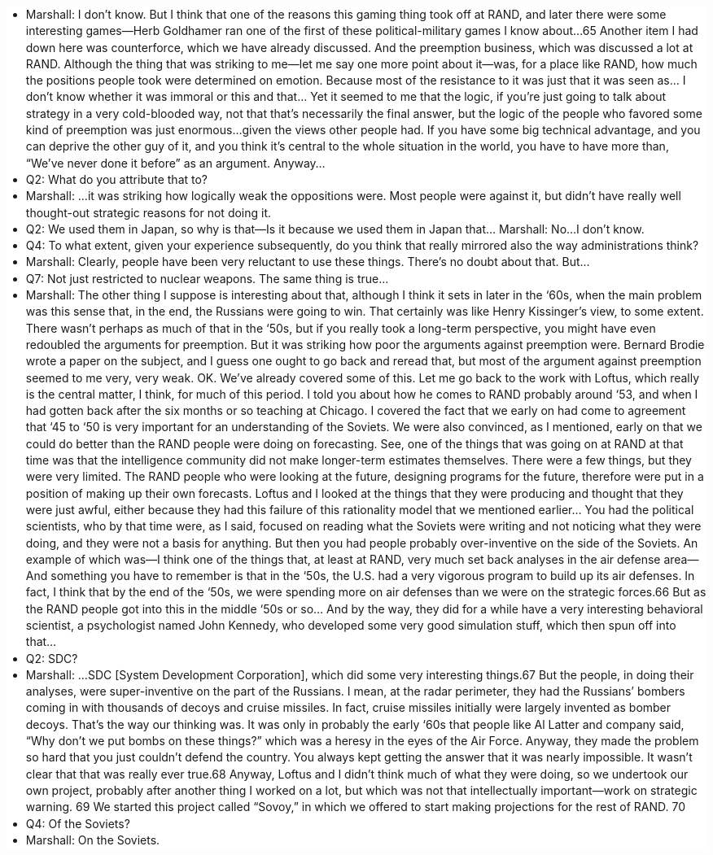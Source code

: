 - Marshall: I don’t know. But I think that one of the reasons this gaming thing took off  at RAND, and later there were some interesting games—Herb Goldhamer ran one  of the first of these political-military games I know about…65  Another item I had down here was counterforce, which we have already discussed. And the preemption business, which was discussed a lot at RAND.  Although the thing that was striking to me—let me say one more point about  it—was, for a place like RAND, how much the positions people took were determined on emotion. Because most of the resistance to it was just that it was seen  as… I don’t know whether it was immoral or this and that… Yet it seemed to me  that the logic, if you’re just going to talk about strategy in a very cold-blooded  way, not that that’s necessarily the final answer, but the logic of the people who  favored some kind of preemption was just enormous…given the views other  people had. If you have some big technical advantage, and you can deprive the  other guy of it, and you think it’s central to the whole situation in the world, you  have to have more than, “We’ve never done it before” as an argument. Anyway…  
- Q2: What do you attribute that to?  
- Marshall: …it was striking how logically weak the oppositions were. Most people  were against it, but didn’t have really well thought-out strategic reasons for not  doing it.  
- Q2: We used them in Japan, so why is that—Is it because we used them in Japan  that…  Marshall: No…I don’t know.  
- Q4: To what extent, given your experience subsequently, do you think that really  mirrored also the way administrations think?  
- Marshall: Clearly, people have been very reluctant to use these things. There’s no  doubt about that. But…  
- Q7: Not just restricted to nuclear weapons. The same thing is true…  
- Marshall: The other thing I suppose is interesting about that, although I think it  sets in later in the ‘60s, when the main problem was this sense that, in the end,  the Russians were going to win. That certainly was like Henry Kissinger’s view, to  some extent. There wasn’t perhaps as much of that in the ‘50s, but if you really  took a long-term perspective, you might have even redoubled the arguments  for preemption. But it was striking how poor the arguments against preemption  were. Bernard Brodie wrote a paper on the subject, and I guess one ought to go  back and reread that, but most of the argument against preemption seemed to  me very, very weak.  OK. We’ve already covered some of this. Let me go back to the work with Loftus,  which really is the central matter, I think, for much of this period. I told you about  how he comes to RAND probably around ‘53, and when I had gotten back after  the six months or so teaching at Chicago. I covered the fact that we early on had come to agreement that ‘45 to ‘50 is very important for an understanding of the  Soviets. We were also convinced, as I mentioned, early on that we could do better  than the RAND people were doing on forecasting.  See, one of the things that was going on at RAND at that time was that the intelligence community did not make longer-term estimates themselves. There were  a few things, but they were very limited. The RAND people who were looking at  the future, designing programs for the future, therefore were put in a position of  making up their own forecasts. Loftus and I looked at the things that they were  producing and thought that they were just awful, either because they had this  failure of this rationality model that we mentioned earlier… You had the political  scientists, who by that time were, as I said, focused on reading what the Soviets  were writing and not noticing what they were doing, and they were not a basis  for anything. But then you had people probably over-inventive on the side of the  Soviets. An example of which was—I think one of the things that, at least at RAND,  very much set back analyses in the air defense area—And something you have  to remember is that in the ‘50s, the U.S. had a very vigorous program to build up  its air defenses. In fact, I think that by the end of the ‘50s, we were spending more  on air defenses than we were on the strategic forces.66 But as the RAND people  got into this in the middle ‘50s or so… And by the way, they did for a while have  a very interesting behavioral scientist, a psychologist named John Kennedy, who  developed some very good simulation stuff, which then spun off into that…  
- Q2: SDC?  
- Marshall: …SDC [System Development Corporation], which did some very interesting things.67  But the people, in doing their analyses, were super-inventive on the part of the  Russians. I mean, at the radar perimeter, they had the Russians’ bombers coming  in with thousands of decoys and cruise missiles. In fact, cruise missiles initially  were largely invented as bomber decoys. That’s the way our thinking was. It was  only in probably the early ‘60s that people like Al Latter and company said, “Why  don’t we put bombs on these things?” which was a heresy in the eyes of the Air  Force. Anyway, they made the problem so hard that you just couldn’t defend  the country. You always kept getting the answer that it was nearly impossible. It  wasn’t clear that that was really ever true.68  Anyway, Loftus and I didn’t think much of what they were doing, so we undertook  our own project, probably after another thing I worked on a lot, but which was  not that intellectually important—work on strategic warning. 69 We started this  project called “Sovoy,” in which we offered to start making projections for the rest  of RAND. 70  
- Q4: Of the Soviets?  
- Marshall: On the Soviets.  